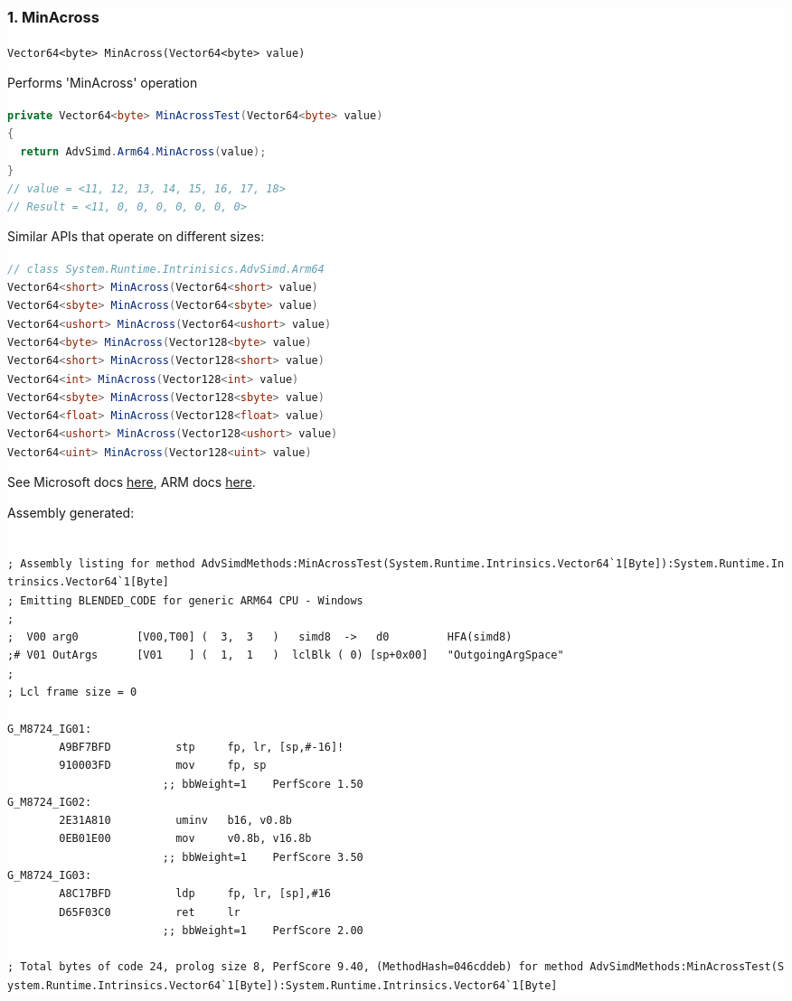 


### 1. MinAcross

`Vector64<byte> MinAcross(Vector64<byte> value)`

Performs 'MinAcross' operation

```csharp
private Vector64<byte> MinAcrossTest(Vector64<byte> value)
{
  return AdvSimd.Arm64.MinAcross(value);
}
// value = <11, 12, 13, 14, 15, 16, 17, 18>
// Result = <11, 0, 0, 0, 0, 0, 0, 0>

```

Similar APIs that operate on different sizes:

```csharp
// class System.Runtime.Intrinisics.AdvSimd.Arm64
Vector64<short> MinAcross(Vector64<short> value)
Vector64<sbyte> MinAcross(Vector64<sbyte> value)
Vector64<ushort> MinAcross(Vector64<ushort> value)
Vector64<byte> MinAcross(Vector128<byte> value)
Vector64<short> MinAcross(Vector128<short> value)
Vector64<int> MinAcross(Vector128<int> value)
Vector64<sbyte> MinAcross(Vector128<sbyte> value)
Vector64<float> MinAcross(Vector128<float> value)
Vector64<ushort> MinAcross(Vector128<ushort> value)
Vector64<uint> MinAcross(Vector128<uint> value)
```


See Microsoft docs [here](https://docs.microsoft.com/en-us/dotNet/api/system.runtime.intrinsics.arm.advsimd.arm64.minacross?view=net-5.0), ARM docs [here](https://developer.arm.com/architectures/instruction-sets/simd-isas/neon/intrinsics?search=vminv_u8).

Assembly generated:

```

; Assembly listing for method AdvSimdMethods:MinAcrossTest(System.Runtime.Intrinsics.Vector64`1[Byte]):System.Runtime.Intrinsics.Vector64`1[Byte]
; Emitting BLENDED_CODE for generic ARM64 CPU - Windows
;
;  V00 arg0         [V00,T00] (  3,  3   )   simd8  ->   d0         HFA(simd8) 
;# V01 OutArgs      [V01    ] (  1,  1   )  lclBlk ( 0) [sp+0x00]   "OutgoingArgSpace"
;
; Lcl frame size = 0

G_M8724_IG01:
        A9BF7BFD          stp     fp, lr, [sp,#-16]!
        910003FD          mov     fp, sp
						;; bbWeight=1    PerfScore 1.50
G_M8724_IG02:
        2E31A810          uminv   b16, v0.8b
        0EB01E00          mov     v0.8b, v16.8b
						;; bbWeight=1    PerfScore 3.50
G_M8724_IG03:
        A8C17BFD          ldp     fp, lr, [sp],#16
        D65F03C0          ret     lr
						;; bbWeight=1    PerfScore 2.00

; Total bytes of code 24, prolog size 8, PerfScore 9.40, (MethodHash=046cddeb) for method AdvSimdMethods:MinAcrossTest(System.Runtime.Intrinsics.Vector64`1[Byte]):System.Runtime.Intrinsics.Vector64`1[Byte]
```